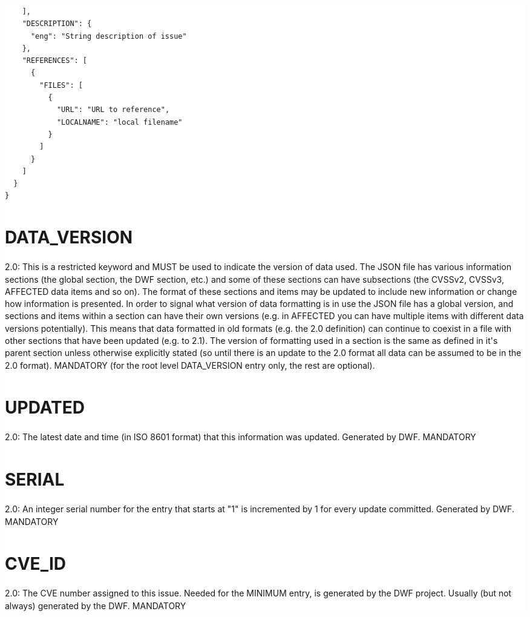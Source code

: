 ```
    ],
    "DESCRIPTION": {
      "eng": "String description of issue"
    },
    "REFERENCES": [
      {
        "FILES": [
          {
            "URL": "URL to reference",
            "LOCALNAME": "local filename"
          }
        ]
      }
    ]
  }
}
```

# DATA_VERSION

2.0: This is a restricted keyword and MUST be used to indicate the version of data used. The JSON file has various information sections (the global section, the DWF section, etc.) and some of these sections can have subsections (the CVSSv2, CVSSv3, AFFECTED data items and so on). The format of these sections and items may be updated to include new information or change how information is presented. In order to signal what version of data formatting is in use the JSON file has a global version, and sections and items within a section can have their own versions (e.g. in AFFECTED you can have multiple items with different data versions potentially). This means that data formatted in old formats (e.g. the 2.0 definition) can continue to coexist in a file with other sections that have been updated (e.g. to 2.1). The version of formatting used in a section is the same as defined in it's parent section unless otherwise explicitly stated (so until there is an update to the 2.0 format all data can be assumed to be in the 2.0 format). MANDATORY (for the root level DATA_VERSION entry only, the rest are optional).

# UPDATED

2.0: The latest date and time (in ISO 8601 format) that this information was updated. Generated by DWF. MANDATORY

# SERIAL

2.0: An integer serial number for the entry that starts at "1" is incremented by 1 for every update committed. Generated by DWF. MANDATORY

# CVE_ID

2.0: The CVE number assigned to this issue. Needed for the MINIMUM entry, is generated by the DWF project. Usually (but not always) generated by the DWF. MANDATORY
